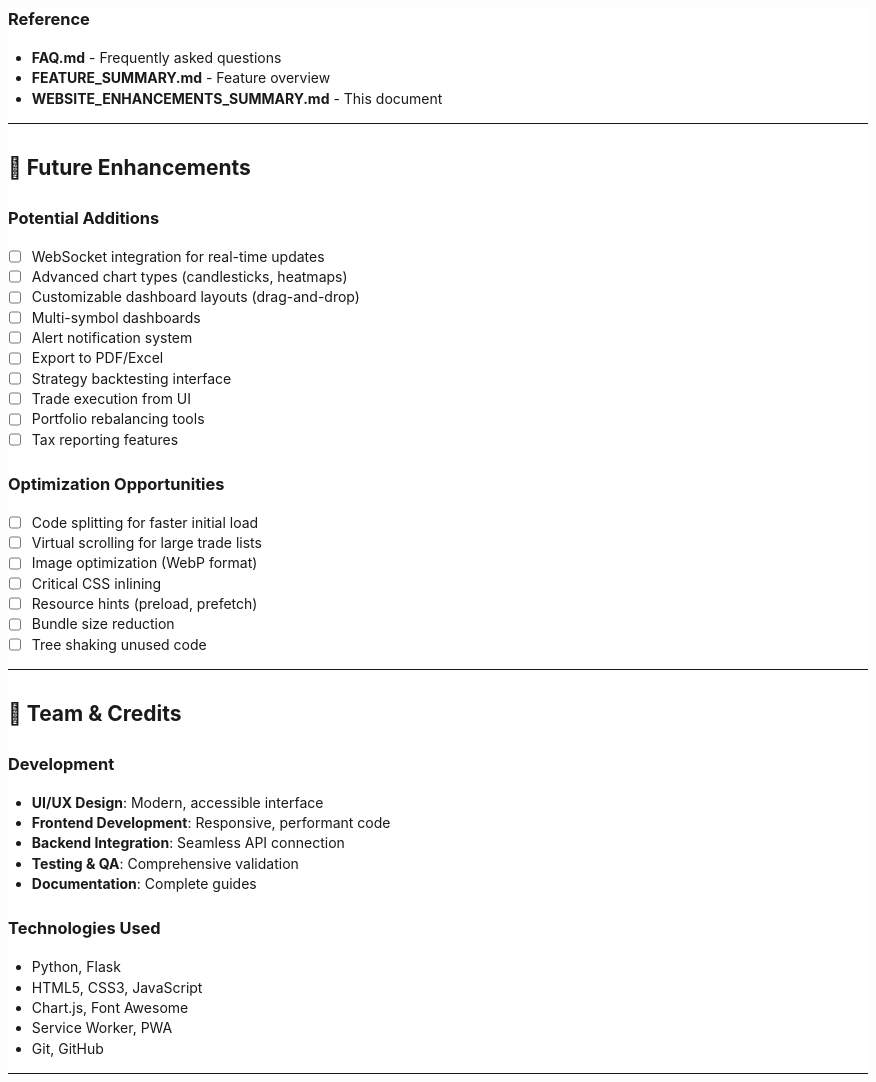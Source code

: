 ### Reference
- **FAQ.md** - Frequently asked questions
- **FEATURE_SUMMARY.md** - Feature overview
- **WEBSITE_ENHANCEMENTS_SUMMARY.md** - This document

---

## 🔮 Future Enhancements

### Potential Additions
- [ ] WebSocket integration for real-time updates
- [ ] Advanced chart types (candlesticks, heatmaps)
- [ ] Customizable dashboard layouts (drag-and-drop)
- [ ] Multi-symbol dashboards
- [ ] Alert notification system
- [ ] Export to PDF/Excel
- [ ] Strategy backtesting interface
- [ ] Trade execution from UI
- [ ] Portfolio rebalancing tools
- [ ] Tax reporting features

### Optimization Opportunities
- [ ] Code splitting for faster initial load
- [ ] Virtual scrolling for large trade lists
- [ ] Image optimization (WebP format)
- [ ] Critical CSS inlining
- [ ] Resource hints (preload, prefetch)
- [ ] Bundle size reduction
- [ ] Tree shaking unused code

---

## 👥 Team & Credits

### Development
- **UI/UX Design**: Modern, accessible interface
- **Frontend Development**: Responsive, performant code
- **Backend Integration**: Seamless API connection
- **Testing & QA**: Comprehensive validation
- **Documentation**: Complete guides

### Technologies Used
- Python, Flask
- HTML5, CSS3, JavaScript
- Chart.js, Font Awesome
- Service Worker, PWA
- Git, GitHub

---
